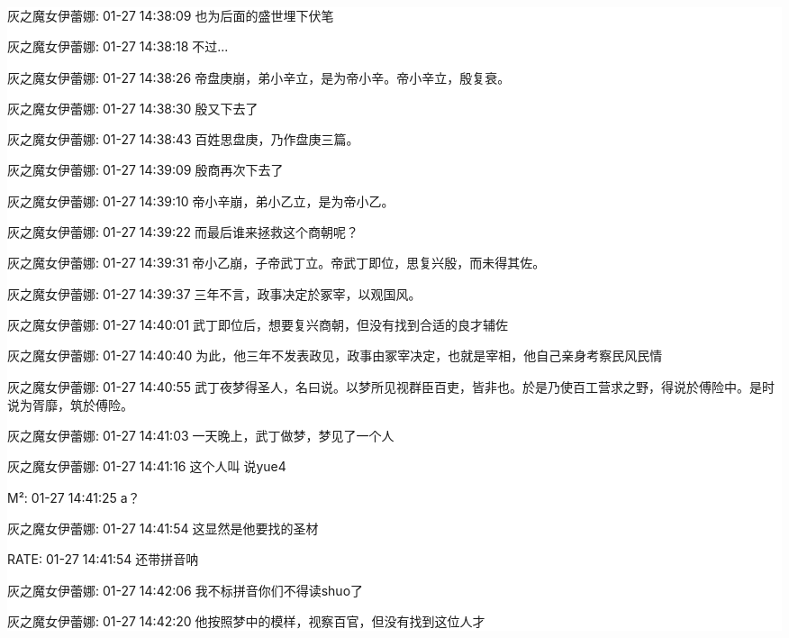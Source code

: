 灰之魔女伊蕾娜: 01-27 14:38:09
也为后面的盛世埋下伏笔

灰之魔女伊蕾娜: 01-27 14:38:18
不过...

灰之魔女伊蕾娜: 01-27 14:38:26
帝盘庚崩，弟小辛立，是为帝小辛。帝小辛立，殷复衰。

灰之魔女伊蕾娜: 01-27 14:38:30
殷又下去了

灰之魔女伊蕾娜: 01-27 14:38:43
百姓思盘庚，乃作盘庚三篇。

灰之魔女伊蕾娜: 01-27 14:39:09
殷商再次下去了

灰之魔女伊蕾娜: 01-27 14:39:10
帝小辛崩，弟小乙立，是为帝小乙。

灰之魔女伊蕾娜: 01-27 14:39:22
而最后谁来拯救这个商朝呢？

灰之魔女伊蕾娜: 01-27 14:39:31
帝小乙崩，子帝武丁立。帝武丁即位，思复兴殷，而未得其佐。

灰之魔女伊蕾娜: 01-27 14:39:37
三年不言，政事决定於冢宰，以观国风。

灰之魔女伊蕾娜: 01-27 14:40:01
武丁即位后，想要复兴商朝，但没有找到合适的良才辅佐

灰之魔女伊蕾娜: 01-27 14:40:40
为此，他三年不发表政见，政事由冢宰决定，也就是宰相，他自己亲身考察民风民情

灰之魔女伊蕾娜: 01-27 14:40:55
武丁夜梦得圣人，名曰说。以梦所见视群臣百吏，皆非也。於是乃使百工营求之野，得说於傅险中。是时说为胥靡，筑於傅险。

灰之魔女伊蕾娜: 01-27 14:41:03
一天晚上，武丁做梦，梦见了一个人

灰之魔女伊蕾娜: 01-27 14:41:16
这个人叫 说yue4

M²: 01-27 14:41:25
a？

灰之魔女伊蕾娜: 01-27 14:41:54
这显然是他要找的圣材

RATE: 01-27 14:41:54
还带拼音呐

灰之魔女伊蕾娜: 01-27 14:42:06
我不标拼音你们不得读shuo了

灰之魔女伊蕾娜: 01-27 14:42:20
他按照梦中的模样，视察百官，但没有找到这位人才
